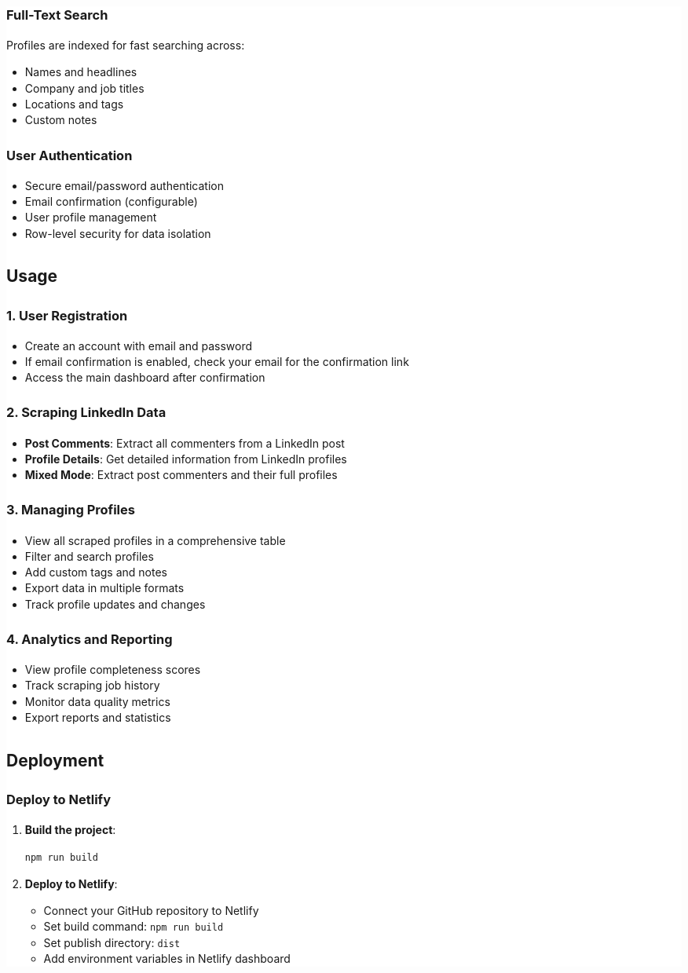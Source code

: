 ### Full-Text Search
Profiles are indexed for fast searching across:
- Names and headlines
- Company and job titles
- Locations and tags
- Custom notes

### User Authentication
- Secure email/password authentication
- Email confirmation (configurable)
- User profile management
- Row-level security for data isolation

## Usage

### 1. User Registration
- Create an account with email and password
- If email confirmation is enabled, check your email for the confirmation link
- Access the main dashboard after confirmation

### 2. Scraping LinkedIn Data
- **Post Comments**: Extract all commenters from a LinkedIn post
- **Profile Details**: Get detailed information from LinkedIn profiles
- **Mixed Mode**: Extract post commenters and their full profiles

### 3. Managing Profiles
- View all scraped profiles in a comprehensive table
- Filter and search profiles
- Add custom tags and notes
- Export data in multiple formats
- Track profile updates and changes

### 4. Analytics and Reporting
- View profile completeness scores
- Track scraping job history
- Monitor data quality metrics
- Export reports and statistics

## Deployment

### Deploy to Netlify

1. **Build the project**:
   ```bash
   npm run build
   ```

2. **Deploy to Netlify**:
   - Connect your GitHub repository to Netlify
   - Set build command: `npm run build`
   - Set publish directory: `dist`
   - Add environment variables in Netlify dashboard

